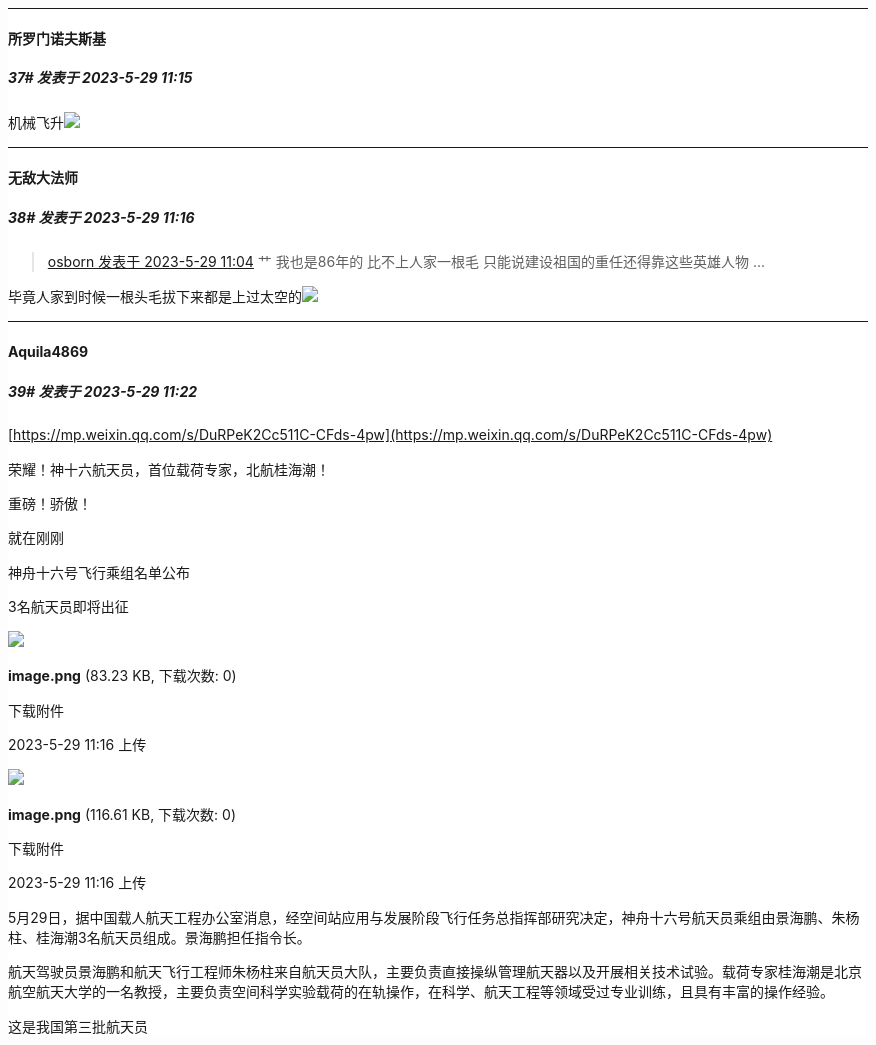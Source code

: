 *****

####  所罗门诺夫斯基  
##### 37#       发表于 2023-5-29 11:15

机械飞升<img src="https://static.saraba1st.com/image/smiley/face2017/067.png" referrerpolicy="no-referrer">

*****

####  无敌大法师  
##### 38#       发表于 2023-5-29 11:16

<blockquote><a href="httphttps://bbs.saraba1st.com/2b/forum.php?mod=redirect&amp;goto=findpost&amp;pid=61035086&amp;ptid=2137355" target="_blank">osborn 发表于 2023-5-29 11:04</a>
艹 我也是86年的 比不上人家一根毛 只能说建设祖国的重任还得靠这些英雄人物 ...</blockquote>
毕竟人家到时候一根头毛拔下来都是上过太空的<img src="https://static.saraba1st.com/image/smiley/face2017/067.png" referrerpolicy="no-referrer">

*****

####  Aquila4869  
##### 39#       发表于 2023-5-29 11:22

[https://mp.weixin.qq.com/s/DuRPeK2Cc511C-CFds-4pw](https://mp.weixin.qq.com/s/DuRPeK2Cc511C-CFds-4pw)

荣耀！神十六航天员，首位载荷专家，北航桂海潮！

重磅！骄傲！

就在刚刚

神舟十六号飞行乘组名单公布

3名航天员即将出征

<img src="https://img.saraba1st.com/forum/202305/29/111643x6otb8b38ka8htl6.png" referrerpolicy="no-referrer">

<strong>image.png</strong> (83.23 KB, 下载次数: 0)

下载附件

2023-5-29 11:16 上传

<img src="https://img.saraba1st.com/forum/202305/29/111649y4vvzcnizdlicmv0.png" referrerpolicy="no-referrer">

<strong>image.png</strong> (116.61 KB, 下载次数: 0)

下载附件

2023-5-29 11:16 上传

5月29日，据中国载人航天工程办公室消息，经空间站应用与发展阶段飞行任务总指挥部研究决定，神舟十六号航天员乘组由景海鹏、朱杨柱、桂海潮3名航天员组成。景海鹏担任指令长。

航天驾驶员景海鹏和航天飞行工程师朱杨柱来自航天员大队，主要负责直接操纵管理航天器以及开展相关技术试验。载荷专家桂海潮是北京航空航天大学的一名教授，主要负责空间科学实验载荷的在轨操作，在科学、航天工程等领域受过专业训练，且具有丰富的操作经验。

这是我国第三批航天员
